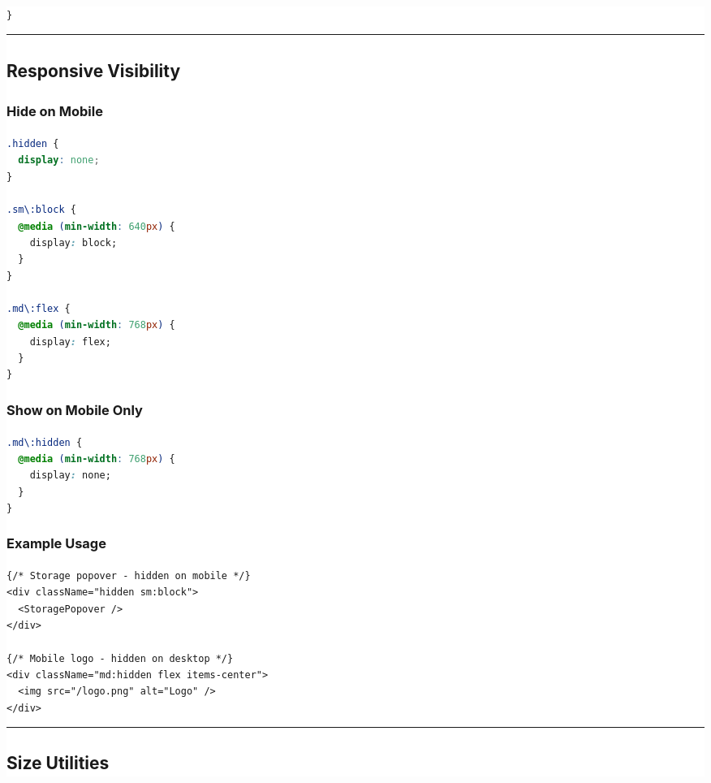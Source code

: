 ```css
}
```

---

## Responsive Visibility

### Hide on Mobile
```css
.hidden {
  display: none;
}

.sm\:block {
  @media (min-width: 640px) {
    display: block;
  }
}

.md\:flex {
  @media (min-width: 768px) {
    display: flex;
  }
}
```

### Show on Mobile Only
```css
.md\:hidden {
  @media (min-width: 768px) {
    display: none;
  }
}
```

### Example Usage
```tsx
{/* Storage popover - hidden on mobile */}
<div className="hidden sm:block">
  <StoragePopover />
</div>

{/* Mobile logo - hidden on desktop */}
<div className="md:hidden flex items-center">
  <img src="/logo.png" alt="Logo" />
</div>
```

---

## Size Utilities
